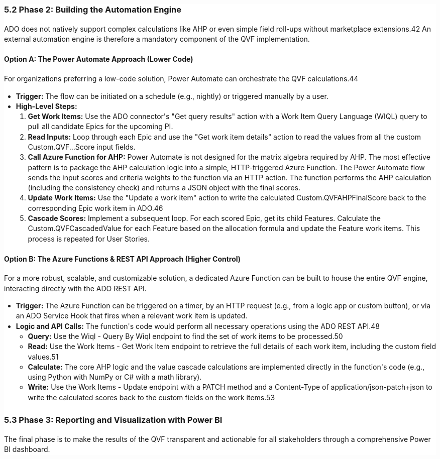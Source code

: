 ### **5.2 Phase 2: Building the Automation Engine**

ADO does not natively support complex calculations like AHP or even simple field roll-ups without marketplace extensions.42 An external automation engine is therefore a mandatory component of the QVF implementation.

#### **Option A: The Power Automate Approach (Lower Code)**

For organizations preferring a low-code solution, Power Automate can orchestrate the QVF calculations.44

* **Trigger:** The flow can be initiated on a schedule (e.g., nightly) or triggered manually by a user.  
* **High-Level Steps:**  
  1. **Get Work Items:** Use the ADO connector's "Get query results" action with a Work Item Query Language (WIQL) query to pull all candidate Epics for the upcoming PI.  
  2. **Read Inputs:** Loop through each Epic and use the "Get work item details" action to read the values from all the custom Custom.QVF...Score input fields.  
  3. **Call Azure Function for AHP:** Power Automate is not designed for the matrix algebra required by AHP. The most effective pattern is to package the AHP calculation logic into a simple, HTTP-triggered Azure Function. The Power Automate flow sends the input scores and criteria weights to the function via an HTTP action. The function performs the AHP calculation (including the consistency check) and returns a JSON object with the final scores.  
  4. **Update Work Items:** Use the "Update a work item" action to write the calculated Custom.QVFAHPFinalScore back to the corresponding Epic work item in ADO.46  
  5. **Cascade Scores:** Implement a subsequent loop. For each scored Epic, get its child Features. Calculate the Custom.QVFCascadedValue for each Feature based on the allocation formula and update the Feature work items. This process is repeated for User Stories.

#### **Option B: The Azure Functions & REST API Approach (Higher Control)**

For a more robust, scalable, and customizable solution, a dedicated Azure Function can be built to house the entire QVF engine, interacting directly with the ADO REST API.

* **Trigger:** The Azure Function can be triggered on a timer, by an HTTP request (e.g., from a logic app or custom button), or via an ADO Service Hook that fires when a relevant work item is updated.  
* **Logic and API Calls:** The function's code would perform all necessary operations using the ADO REST API.48  
  * **Query:** Use the Wiql \- Query By Wiql endpoint to find the set of work items to be processed.50  
  * **Read:** Use the Work Items \- Get Work Item endpoint to retrieve the full details of each work item, including the custom field values.51  
  * **Calculate:** The core AHP logic and the value cascade calculations are implemented directly in the function's code (e.g., using Python with NumPy or C\# with a math library).  
  * **Write:** Use the Work Items \- Update endpoint with a PATCH method and a Content-Type of application/json-patch+json to write the calculated scores back to the custom fields on the work items.53

### **5.3 Phase 3: Reporting and Visualization with Power BI**

The final phase is to make the results of the QVF transparent and actionable for all stakeholders through a comprehensive Power BI dashboard.
